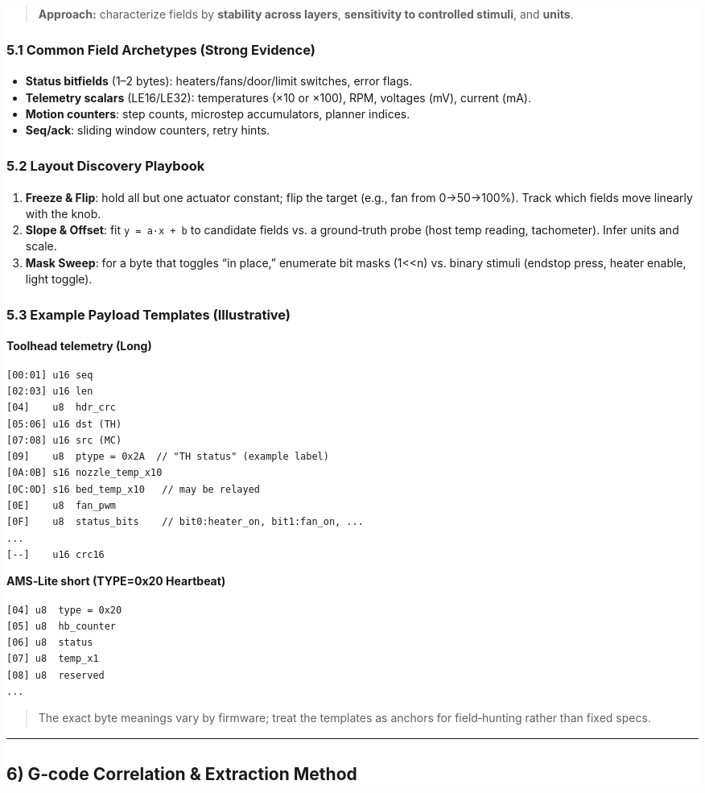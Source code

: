 > **Approach:** characterize fields by **stability across layers**, **sensitivity to controlled stimuli**, and **units**.

### 5.1 Common Field Archetypes (Strong Evidence)

* **Status bitfields** (1–2 bytes): heaters/fans/door/limit switches, error flags.
* **Telemetry scalars** (LE16/LE32): temperatures (×10 or ×100), RPM, voltages (mV), current (mA).
* **Motion counters**: step counts, microstep accumulators, planner indices.
* **Seq/ack**: sliding window counters, retry hints.

### 5.2 Layout Discovery Playbook

1. **Freeze & Flip**: hold all but one actuator constant; flip the target (e.g., fan from 0→50→100%). Track which fields move linearly with the knob.
2. **Slope & Offset**: fit `y = a·x + b` to candidate fields vs. a ground‑truth probe (host temp reading, tachometer). Infer units and scale.
3. **Mask Sweep**: for a byte that toggles “in place,” enumerate bit masks (1<\<n) vs. binary stimuli (endstop press, heater enable, light toggle).

### 5.3 Example Payload Templates (Illustrative)

**Toolhead telemetry (Long)**

```
[00:01] u16 seq
[02:03] u16 len
[04]    u8  hdr_crc
[05:06] u16 dst (TH)
[07:08] u16 src (MC)
[09]    u8  ptype = 0x2A  // "TH status" (example label)
[0A:0B] s16 nozzle_temp_x10
[0C:0D] s16 bed_temp_x10   // may be relayed
[0E]    u8  fan_pwm
[0F]    u8  status_bits    // bit0:heater_on, bit1:fan_on, ...
...
[--]    u16 crc16
```

**AMS‑Lite short (TYPE=0x20 Heartbeat)**

```
[04] u8  type = 0x20
[05] u8  hb_counter
[06] u8  status
[07] u8  temp_x1
[08] u8  reserved
...
```

> The exact byte meanings vary by firmware; treat the templates as anchors for field‑hunting rather than fixed specs.

---

## 6) G‑code Correlation & Extraction Method
